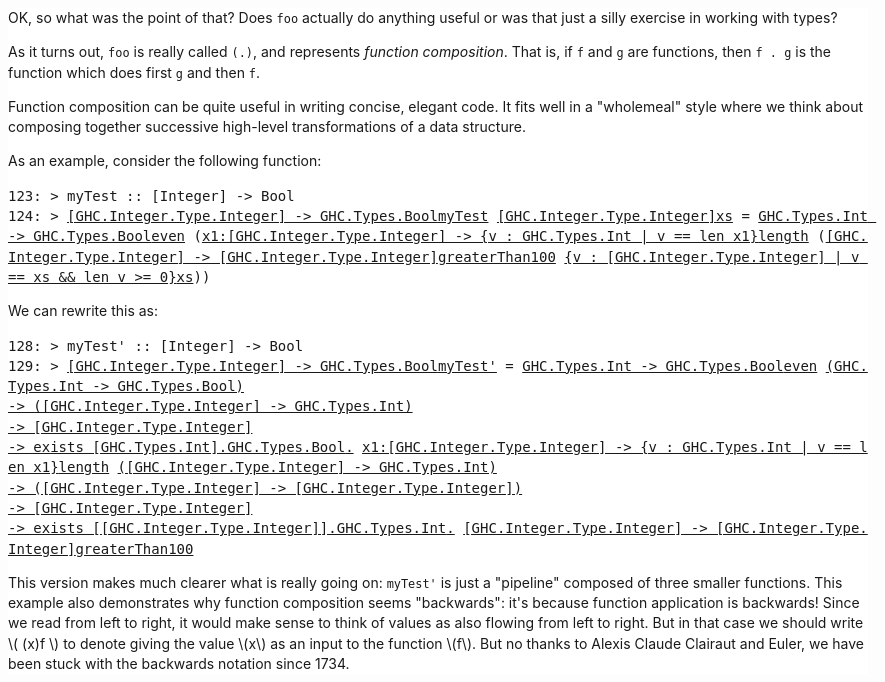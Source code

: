 OK, so what was the point of that?  Does `foo` actually do anything
useful or was that just a silly exercise in working with types?

As it turns out, `foo` is really called `(.)`, and represents
*function composition*.  That is, if `f` and `g` are functions, then
`f . g` is the function which does first `g` and then `f`.

Function composition can be quite useful in writing concise, elegant
code.  It fits well in a "wholemeal" style where we think about
composing together successive high-level transformations of a data
structure.

As an example, consider the following function:

<pre><span class=hs-linenum>123: </span><span class='hs-varop'>&gt;</span> <span class='hs-definition'>myTest</span> <span class='hs-keyglyph'>::</span> <span class='hs-keyglyph'>[</span><span class='hs-conid'>Integer</span><span class='hs-keyglyph'>]</span> <span class='hs-keyglyph'>-&gt;</span> <span class='hs-conid'>Bool</span>
<span class=hs-linenum>124: </span><span class='hs-varop'>&gt;</span> <a class=annot href="#"><span class=annottext>[GHC.Integer.Type.Integer] -&gt; GHC.Types.Bool</span><span class='hs-definition'>myTest</span></a> <a class=annot href="#"><span class=annottext>[GHC.Integer.Type.Integer]</span><span class='hs-varid'>xs</span></a> <span class='hs-keyglyph'>=</span> <a class=annot href="#"><span class=annottext>GHC.Types.Int -&gt; GHC.Types.Bool</span><span class='hs-varid'>even</span></a> <span class='hs-layout'>(</span><a class=annot href="#"><span class=annottext>x1:[GHC.Integer.Type.Integer] -&gt; {v : GHC.Types.Int | v == len x1}</span><span class='hs-varid'>length</span></a> <span class='hs-layout'>(</span><a class=annot href="#"><span class=annottext>[GHC.Integer.Type.Integer] -&gt; [GHC.Integer.Type.Integer]</span><span class='hs-varid'>greaterThan100</span></a> <a class=annot href="#"><span class=annottext>{v : [GHC.Integer.Type.Integer] | v == xs &amp;&amp; len v &gt;= 0}</span><span class='hs-varid'>xs</span></a><span class='hs-layout'>)</span><span class='hs-layout'>)</span>
</pre>
We can rewrite this as:

<pre><span class=hs-linenum>128: </span><span class='hs-varop'>&gt;</span> <span class='hs-definition'>myTest'</span> <span class='hs-keyglyph'>::</span> <span class='hs-keyglyph'>[</span><span class='hs-conid'>Integer</span><span class='hs-keyglyph'>]</span> <span class='hs-keyglyph'>-&gt;</span> <span class='hs-conid'>Bool</span>
<span class=hs-linenum>129: </span><span class='hs-varop'>&gt;</span> <a class=annot href="#"><span class=annottext>[GHC.Integer.Type.Integer] -&gt; GHC.Types.Bool</span><span class='hs-definition'>myTest'</span></a> <span class='hs-keyglyph'>=</span> <a class=annot href="#"><span class=annottext>GHC.Types.Int -&gt; GHC.Types.Bool</span><span class='hs-varid'>even</span></a> <a class=annot href="#"><span class=annottext>(GHC.Types.Int -&gt; GHC.Types.Bool)
-&gt; ([GHC.Integer.Type.Integer] -&gt; GHC.Types.Int)
-&gt; [GHC.Integer.Type.Integer]
-&gt; exists [GHC.Types.Int].GHC.Types.Bool</span><span class='hs-varop'>.</span></a> <a class=annot href="#"><span class=annottext>x1:[GHC.Integer.Type.Integer] -&gt; {v : GHC.Types.Int | v == len x1}</span><span class='hs-varid'>length</span></a> <a class=annot href="#"><span class=annottext>([GHC.Integer.Type.Integer] -&gt; GHC.Types.Int)
-&gt; ([GHC.Integer.Type.Integer] -&gt; [GHC.Integer.Type.Integer])
-&gt; [GHC.Integer.Type.Integer]
-&gt; exists [[GHC.Integer.Type.Integer]].GHC.Types.Int</span><span class='hs-varop'>.</span></a> <a class=annot href="#"><span class=annottext>[GHC.Integer.Type.Integer] -&gt; [GHC.Integer.Type.Integer]</span><span class='hs-varid'>greaterThan100</span></a>
</pre>
This version makes much clearer what is really going on: `myTest'` is
just a "pipeline" composed of three smaller functions.  This example
also demonstrates why function composition seems "backwards": it's
because function application is backwards!  Since we read from left to
right, it would make sense to think of values as also flowing from
left to right.  But in that case we should write \\( (x)f \\) to
denote giving the value \\(x\\) as an input to the function \\(f\\).
But no thanks to Alexis Claude Clairaut and Euler, we have been stuck
with the backwards notation since 1734.
